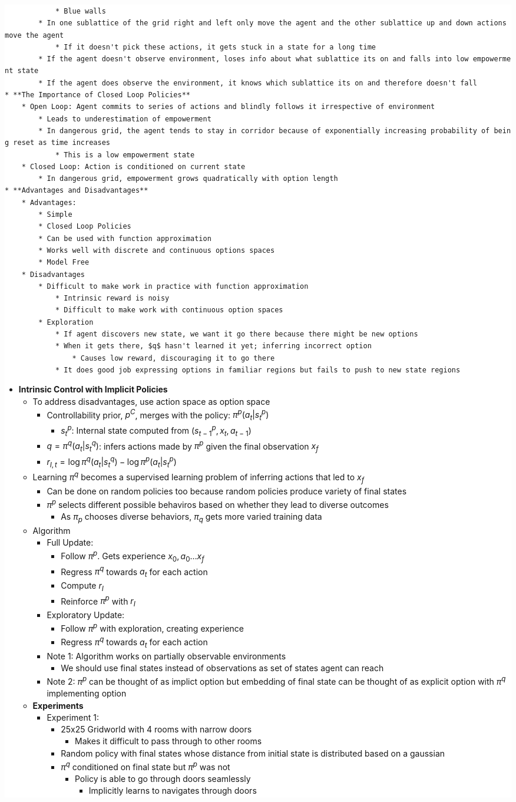                 * Blue walls
            * In one sublattice of the grid right and left only move the agent and the other sublattice up and down actions move the agent
                * If it doesn't pick these actions, it gets stuck in a state for a long time
            * If the agent doesn't observe environment, loses info about what sublattice its on and falls into low empowerment state
            * If the agent does observe the environment, it knows which sublattice its on and therefore doesn't fall
    * **The Importance of Closed Loop Policies**
        * Open Loop: Agent commits to series of actions and blindly follows it irrespective of environment
            * Leads to underestimation of empowerment
            * In dangerous grid, the agent tends to stay in corridor because of exponentially increasing probability of being reset as time increases
                * This is a low empowerment state
        * Closed Loop: Action is conditioned on current state
            * In dangerous grid, empowerment grows quadratically with option length
    * **Advantages and Disadvantages**
        * Advantages:
            * Simple
            * Closed Loop Policies
            * Can be used with function approximation
            * Works well with discrete and continuous options spaces
            * Model Free
        * Disadvantages
            * Difficult to make work in practice with function approximation
                * Intrinsic reward is noisy
                * Difficult to make work with continuous option spaces
            * Exploration
                * If agent discovers new state, we want it go there because there might be new options
                * When it gets there, $q$ hasn't learned it yet; inferring incorrect option
                    * Causes low reward, discouraging it to go there
                * It does good job expressing options in familiar regions but fails to push to new state regions
* **Intrinsic Control with Implicit Policies**
    * To address disadvantages, use action space as option space
        * Controllability prior, $p^C$, merges with the policy: $\pi^p(a_t \vert s_t^p)$
            * $s_t^p$: Internal state computed from $(s _{t-1}^p, x_t, a _{t-1})$
        * $q = \pi^q(a_t \vert s_t^q)$: infers actions made by $\pi^p$ given the final observation $x_f$
        * $r _{I, t} = \log \pi^q(a_t \vert s_t^q) - \log \pi^p(a_t \vert s_t^p)$
    * Learning $\pi^q$ becomes a supervised learning problem of inferring actions that led to $x_f$
        * Can be done on random policies too because random policies produce variety of final states
        * $\pi^p$ selects different possible behaviros based on whether they lead to diverse outcomes
            * As $\pi_p$ chooses diverse behaviors, $\pi_q$ gets more varied training data
    * Algorithm
        * Full Update:
            * Follow $\pi^p$. Gets experience $x_0, a_0 \dots x_f$
            * Regress $\pi^q$ towards $a_t$ for each action
            * Compute $r_I$
            * Reinforce $\pi^p$ with $r_I$
        * Exploratory Update:
            * Follow $\pi^p$ with exploration, creating experience
            * Regress $\pi^q$ towards $a_t$ for each action
        * Note 1: Algorithm works on partially observable environments
            * We should use final states instead of observations as set of states agent can reach
        * Note 2: $\pi^p$ can be thought of as implict option but embedding of final state can be thought of as explicit option with $\pi^q$ implementing option
    * **Experiments**
        * Experiment 1: 
            * 25x25 Gridworld with 4 rooms with narrow doors
                * Makes it difficult to pass through to other rooms
            * Random policy with final states whose distance from initial state is distributed based on a gaussian
            * $\pi^q$ conditioned on final state but $\pi^p$ was not
                * Policy is able to go through doors seamlessly
                    * Implicitly learns to navigates through doors